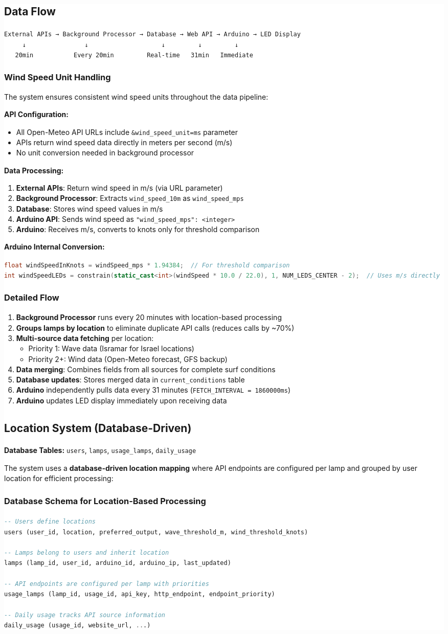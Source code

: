 ## Data Flow

```
External APIs → Background Processor → Database → Web API → Arduino → LED Display
     ↓                ↓                    ↓         ↓         ↓
   20min           Every 20min         Real-time   31min   Immediate
```

### Wind Speed Unit Handling

The system ensures consistent wind speed units throughout the data pipeline:

**API Configuration:**
- All Open-Meteo API URLs include `&wind_speed_unit=ms` parameter
- APIs return wind speed data directly in meters per second (m/s)
- No unit conversion needed in background processor

**Data Processing:**
1. **External APIs**: Return wind speed in m/s (via URL parameter)
2. **Background Processor**: Extracts `wind_speed_10m` as `wind_speed_mps`
3. **Database**: Stores wind speed values in m/s
4. **Arduino API**: Sends wind speed as `"wind_speed_mps": <integer>`
5. **Arduino**: Receives m/s, converts to knots only for threshold comparison

**Arduino Internal Conversion:**
```cpp
float windSpeedInKnots = windSpeed_mps * 1.94384;  // For threshold comparison
int windSpeedLEDs = constrain(static_cast<int>(windSpeed * 10.0 / 22.0), 1, NUM_LEDS_CENTER - 2);  // Uses m/s directly
```

### Detailed Flow
1. **Background Processor** runs every 20 minutes with location-based processing
2. **Groups lamps by location** to eliminate duplicate API calls (reduces calls by ~70%)
3. **Multi-source data fetching** per location:
   - Priority 1: Wave data (Isramar for Israel locations)
   - Priority 2+: Wind data (Open-Meteo forecast, GFS backup)
4. **Data merging**: Combines fields from all sources for complete surf conditions
5. **Database updates**: Stores merged data in `current_conditions` table
6. **Arduino** independently pulls data every 31 minutes (`FETCH_INTERVAL = 1860000ms`)
7. **Arduino** updates LED display immediately upon receiving data

## Location System (Database-Driven)

**Database Tables:** `users`, `lamps`, `usage_lamps`, `daily_usage`

The system uses a **database-driven location mapping** where API endpoints are configured per lamp and grouped by user location for efficient processing:

### Database Schema for Location-Based Processing

```sql
-- Users define locations
users (user_id, location, preferred_output, wave_threshold_m, wind_threshold_knots)

-- Lamps belong to users and inherit location
lamps (lamp_id, user_id, arduino_id, arduino_ip, last_updated)

-- API endpoints are configured per lamp with priorities
usage_lamps (lamp_id, usage_id, api_key, http_endpoint, endpoint_priority)

-- Daily usage tracks API source information
daily_usage (usage_id, website_url, ...)
```
